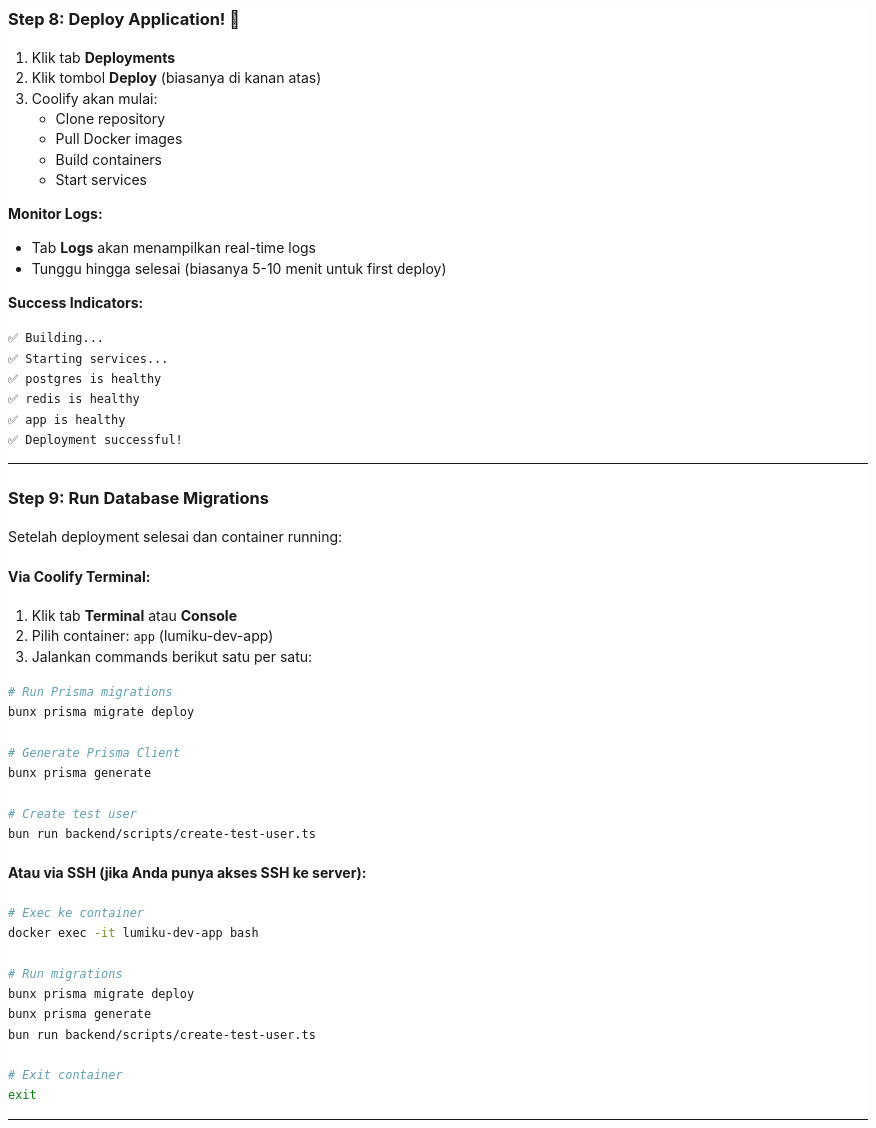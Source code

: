
### Step 8: Deploy Application! 🚀

1. Klik tab **Deployments**
2. Klik tombol **Deploy** (biasanya di kanan atas)
3. Coolify akan mulai:
   - Clone repository
   - Pull Docker images
   - Build containers
   - Start services

**Monitor Logs:**
- Tab **Logs** akan menampilkan real-time logs
- Tunggu hingga selesai (biasanya 5-10 menit untuk first deploy)

**Success Indicators:**
```
✅ Building...
✅ Starting services...
✅ postgres is healthy
✅ redis is healthy
✅ app is healthy
✅ Deployment successful!
```

---

### Step 9: Run Database Migrations

Setelah deployment selesai dan container running:

#### Via Coolify Terminal:

1. Klik tab **Terminal** atau **Console**
2. Pilih container: `app` (lumiku-dev-app)
3. Jalankan commands berikut satu per satu:

```bash
# Run Prisma migrations
bunx prisma migrate deploy

# Generate Prisma Client
bunx prisma generate

# Create test user
bun run backend/scripts/create-test-user.ts
```

#### Atau via SSH (jika Anda punya akses SSH ke server):

```bash
# Exec ke container
docker exec -it lumiku-dev-app bash

# Run migrations
bunx prisma migrate deploy
bunx prisma generate
bun run backend/scripts/create-test-user.ts

# Exit container
exit
```

---